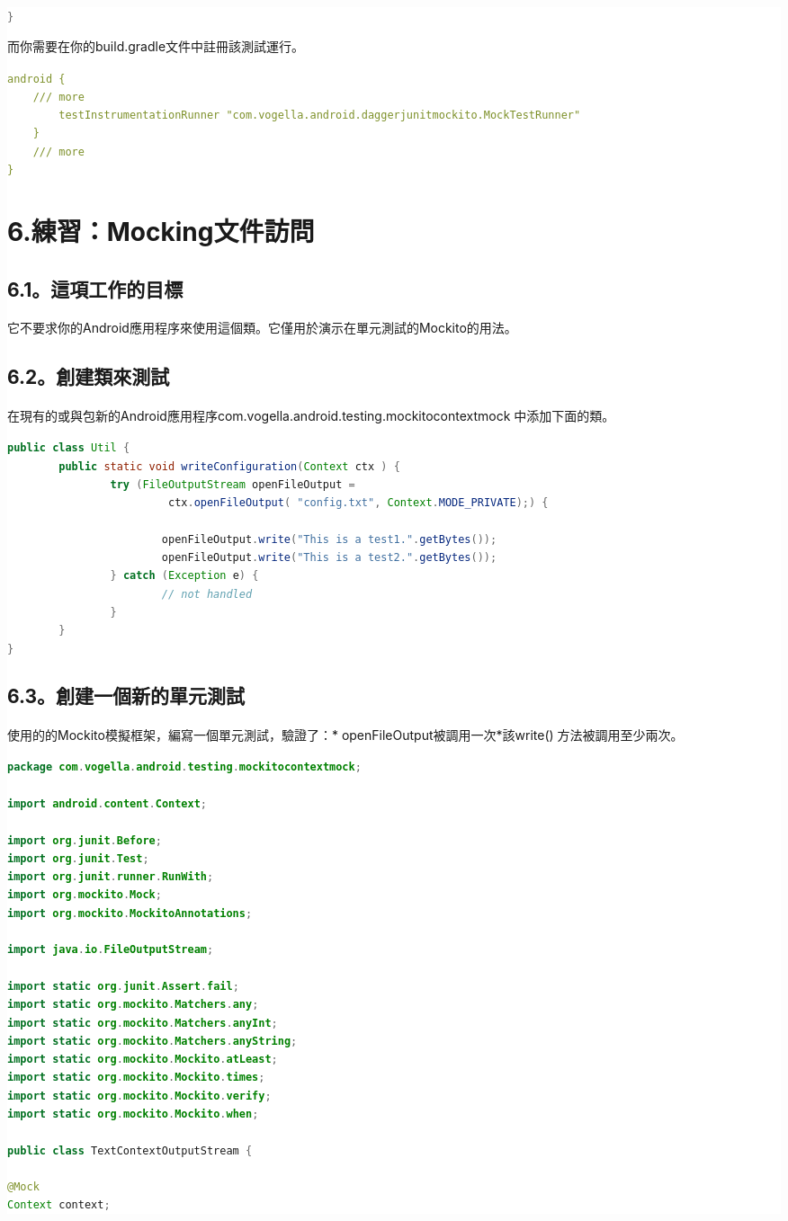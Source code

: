 ```java
}
```
而你需要在你的build.gradle文件中註冊該測試運行。
```yaml
android {
    /// more
        testInstrumentationRunner "com.vogella.android.daggerjunitmockito.MockTestRunner"
    }
    /// more
}
```
# 6.練習：Mocking文件訪問
## 6.1。這項工作的目標
它不要求你的Android應用程序來使用這個類。它僅用於演示在單元測試的Mockito的用法。

## 6.2。創建類來測試
在現有的或與包新的Android應用程序com.vogella.android.testing.mockitocontextmock 中添加下面的類。
```java
public class Util {
        public static void writeConfiguration(Context ctx ) {
                try (FileOutputStream openFileOutput =
                         ctx.openFileOutput( "config.txt", Context.MODE_PRIVATE);) {

                        openFileOutput.write("This is a test1.".getBytes());
                        openFileOutput.write("This is a test2.".getBytes());
                } catch (Exception e) {
                        // not handled
                }
        }
}
```
## 6.3。創建一個新的單元測試
使用的的Mockito模擬框架，編寫一個單元測試，驗證了：* openFileOutput被調用一次*該write()	方法被調用至少兩次。
```java
package com.vogella.android.testing.mockitocontextmock;

import android.content.Context;

import org.junit.Before;
import org.junit.Test;
import org.junit.runner.RunWith;
import org.mockito.Mock;
import org.mockito.MockitoAnnotations;

import java.io.FileOutputStream;

import static org.junit.Assert.fail;
import static org.mockito.Matchers.any;
import static org.mockito.Matchers.anyInt;
import static org.mockito.Matchers.anyString;
import static org.mockito.Mockito.atLeast;
import static org.mockito.Mockito.times;
import static org.mockito.Mockito.verify;
import static org.mockito.Mockito.when;

public class TextContextOutputStream {

@Mock
Context context;
```